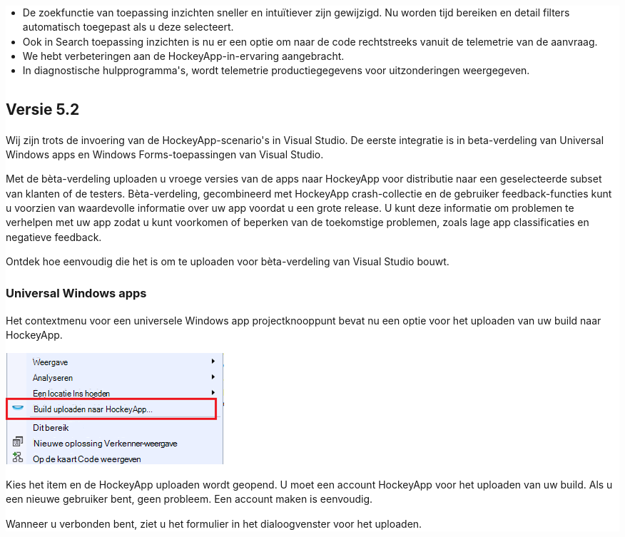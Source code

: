 * De zoekfunctie van toepassing inzichten sneller en intuïtiever zijn gewijzigd. Nu worden tijd bereiken en detail filters automatisch toegepast als u deze selecteert.
* Ook in Search toepassing inzichten is nu er een optie om naar de code rechtstreeks vanuit de telemetrie van de aanvraag.
* We hebt verbeteringen aan de HockeyApp-in-ervaring aangebracht.
* In diagnostische hulpprogramma's, wordt telemetrie productiegegevens voor uitzonderingen weergegeven.

## <a name="version-52"></a>Versie 5.2
Wij zijn trots de invoering van de HockeyApp-scenario's in Visual Studio. De eerste integratie is in beta-verdeling van Universal Windows apps en Windows Forms-toepassingen van Visual Studio.

Met de bèta-verdeling uploaden u vroege versies van de apps naar HockeyApp voor distributie naar een geselecteerde subset van klanten of de testers. Bèta-verdeling, gecombineerd met HockeyApp crash-collectie en de gebruiker feedback-functies kunt u voorzien van waardevolle informatie over uw app voordat u een grote release. U kunt deze informatie om problemen te verhelpen met uw app zodat u kunt voorkomen of beperken van de toekomstige problemen, zoals lage app classificaties en negatieve feedback.

Ontdek hoe eenvoudig die het is om te uploaden voor bèta-verdeling van Visual Studio bouwt.
### <a name="universal-windows-apps"></a>Universal Windows apps
Het contextmenu voor een universele Windows app projectknooppunt bevat nu een optie voor het uploaden van uw build naar HockeyApp.

![Contextmenu project voor Universal Windows apps](./media/app-insights-release-notes-vsix/UniversalContextMenu.png)

Kies het item en de HockeyApp uploaden wordt geopend. U moet een account HockeyApp voor het uploaden van uw build. Als u een nieuwe gebruiker bent, geen probleem. Een account maken is eenvoudig.

Wanneer u verbonden bent, ziet u het formulier in het dialoogvenster voor het uploaden.
